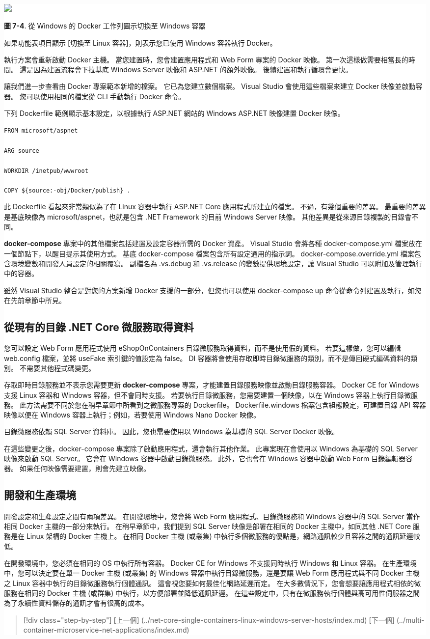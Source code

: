 ![](./media/image4.png)

**圖 7-4**. 從 Windows 的 Docker 工作列圖示切換至 Windows 容器

如果功能表項目顯示 [切換至 Linux 容器]，則表示您已使用 Windows 容器執行 Docker。

執行方案會重新啟動 Docker 主機。 當您建置時，您會建置應用程式和 Web Form 專案的 Docker 映像。 第一次這樣做需要相當長的時間。 這是因為建置流程會下拉基底 Windows Server 映像和 ASP.NET 的額外映像。 後續建置和執行循環會更快。

讓我們進一步查看由 Docker 專案範本新增的檔案。 它已為您建立數個檔案。 Visual Studio 會使用這些檔案來建立 Docker 映像並啟動容器。 您可以使用相同的檔案從 CLI 手動執行 Docker 命令。

下列 Dockerfile 範例顯示基本設定，以根據執行 ASP.NET 網站的 Windows ASP.NET 映像建置 Docker 映像。

```
FROM microsoft/aspnet

ARG source

WORKDIR /inetpub/wwwroot

COPY ${source:-obj/Docker/publish} .
```

此 Dockerfile 看起來非常類似為了在 Linux 容器中執行 ASP.NET Core 應用程式所建立的檔案。 不過，有幾個重要的差異。 最重要的差異是基底映像為 microsoft/aspnet，也就是包含 .NET Framework 的目前 Windows Server 映像。 其他差異是從來源目錄複製的目錄會不同。

**docker-compose** 專案中的其他檔案包括建置及設定容器所需的 Docker 資產。 Visual Studio 會將各種 docker-compose.yml 檔案放在一個節點下，以醒目提示其使用方式。 基底 docker-compose 檔案包含所有設定通用的指示詞。 docker-compose.override.yml 檔案包含環境變數和開發人員設定的相關覆寫。 副檔名為 .vs.debug 和 .vs.release 的變數提供環境設定，讓 Visual Studio 可以附加及管理執行中的容器。

雖然 Visual Studio 整合是對您的方案新增 Docker 支援的一部分，但您也可以使用 docker-compose up 命令從命令列建置及執行，如您在先前章節中所見。

## <a name="getting-data-from-the-existing-catalog-net-core-microservice"></a>從現有的目錄 .NET Core 微服務取得資料

您可以設定 Web Form 應用程式使用 eShopOnContainers 目錄微服務取得資料，而不是使用假的資料。 若要這樣做，您可以編輯 web.config 檔案，並將 useFake 索引鍵的值設定為 false。 DI 容器將會使用存取即時目錄微服務的類別，而不是傳回硬式編碼資料的類別。 不需要其他程式碼變更。

存取即時目錄服務並不表示您需要更新 **docker-compose** 專案，才能建置目錄服務映像並啟動目錄服務容器。 Docker CE for Windows 支援 Linux 容器和 Windows 容器，但不會同時支援。 若要執行目錄微服務，您需要建置一個映像，以在 Windows 容器上執行目錄微服務。 此方法需要不同於您在稍早章節中所看到之微服務專案的 Dockerfile。 Dockerfile.windows 檔案包含組態設定，可建置目錄 API 容器映像以便在 Windows 容器上執行；例如，若要使用 Windows Nano Docker 映像。

目錄微服務依賴 SQL Server 資料庫。 因此，您也需要使用以 Windows 為基礎的 SQL Server Docker 映像。

在這些變更之後，docker-compose 專案除了啟動應用程式，還會執行其他作業。 此專案現在會使用以 Windows 為基礎的 SQL Server 映像來啟動 SQL Server。 它會在 Windows 容器中啟動目錄微服務。 此外，它也會在 Windows 容器中啟動 Web Form 目錄編輯器容器。 如果任何映像需要建置，則會先建立映像。

## <a name="development-and-production-environments"></a>開發和生產環境

開發設定和生產設定之間有兩項差異。 在開發環境中，您會將 Web Form 應用程式、目錄微服務和 Windows 容器中的 SQL Server 當作相同 Docker 主機的一部分來執行。 在稍早章節中，我們提到 SQL Server 映像是部署在相同的 Docker 主機中，如同其他 .NET Core 服務是在 Linux 架構的 Docker 主機上。 在相同 Docker 主機 (或叢集) 中執行多個微服務的優點是，網路通訊較少且容器之間的通訊延遲較低。

在開發環境中，您必須在相同的 OS 中執行所有容器。 Docker CE for Windows 不支援同時執行 Windows 和 Linux 容器。 在生產環境中，您可以決定要在單一 Docker 主機 (或叢集) 的 Windows 容器中執行目錄微服務，還是要讓 Web Form 應用程式與不同 Docker 主機之 Linux 容器中執行的目錄微服務執行個體通訊。 這會視您要如何最佳化網路延遲而定。 在大多數情況下，您會想要讓應用程式相依的微服務在相同的 Docker 主機 (或群集) 中執行，以方便部署並降低通訊延遲。 在這些設定中，只有在微服務執行個體與高可用性伺服器之間為了永續性資料儲存的通訊才會有很高的成本。

>[!div class="step-by-step"]
[上一個] (../net-core-single-containers-linux-windows-server-hosts/index.md) [下一個] (../multi-container-microservice-net-applications/index.md)
